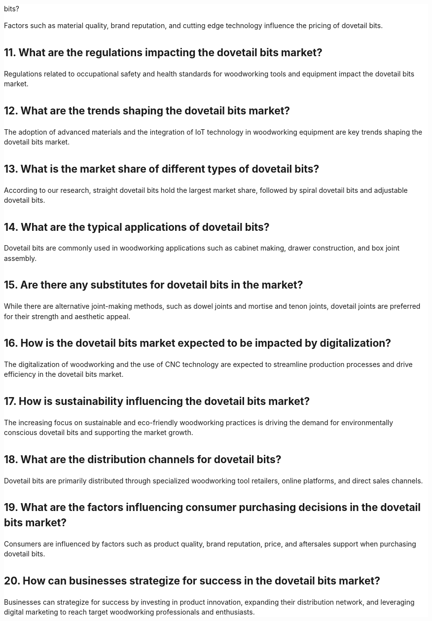 bits?</h2><p>Factors such as material quality, brand reputation, and cutting edge technology influence the pricing of dovetail bits.</p><h2>11. What are the regulations impacting the dovetail bits market?</h2><p>Regulations related to occupational safety and health standards for woodworking tools and equipment impact the dovetail bits market.</p><h2>12. What are the trends shaping the dovetail bits market?</h2><p>The adoption of advanced materials and the integration of IoT technology in woodworking equipment are key trends shaping the dovetail bits market.</p><h2>13. What is the market share of different types of dovetail bits?</h2><p>According to our research, straight dovetail bits hold the largest market share, followed by spiral dovetail bits and adjustable dovetail bits.</p><h2>14. What are the typical applications of dovetail bits?</h2><p>Dovetail bits are commonly used in woodworking applications such as cabinet making, drawer construction, and box joint assembly.</p><h2>15. Are there any substitutes for dovetail bits in the market?</h2><p>While there are alternative joint-making methods, such as dowel joints and mortise and tenon joints, dovetail joints are preferred for their strength and aesthetic appeal.</p><h2>16. How is the dovetail bits market expected to be impacted by digitalization?</h2><p>The digitalization of woodworking and the use of CNC technology are expected to streamline production processes and drive efficiency in the dovetail bits market.</p><h2>17. How is sustainability influencing the dovetail bits market?</h2><p>The increasing focus on sustainable and eco-friendly woodworking practices is driving the demand for environmentally conscious dovetail bits and supporting the market growth.</p><h2>18. What are the distribution channels for dovetail bits?</h2><p>Dovetail bits are primarily distributed through specialized woodworking tool retailers, online platforms, and direct sales channels.</p><h2>19. What are the factors influencing consumer purchasing decisions in the dovetail bits market?</h2><p>Consumers are influenced by factors such as product quality, brand reputation, price, and aftersales support when purchasing dovetail bits.</p><h2>20. How can businesses strategize for success in the dovetail bits market?</h2><p>Businesses can strategize for success by investing in product innovation, expanding their distribution network, and leveraging digital marketing to reach target woodworking professionals and enthusiasts.</p></body></html></strong></p>
